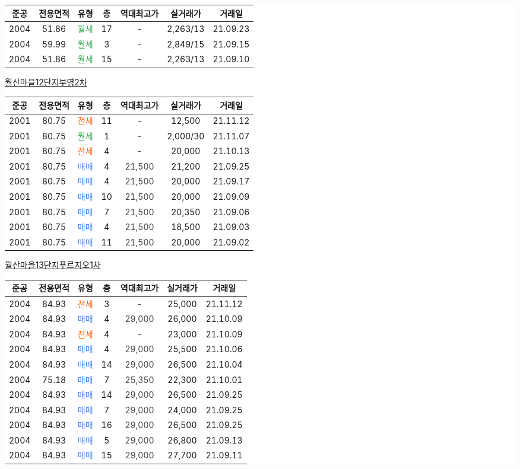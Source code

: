 |준공|전용면적|유형|층|역대최고가|실거래가|거래일|
|:---:|:---:|:---:|:---:|:---:|:---:|:---:|
|2004|51.86|<span style="color:#34A853">월세</span>|17|<span style="color:#444444">-</span>|2,263/13|21.09.23|
|2004|59.99|<span style="color:#34A853">월세</span>|3|<span style="color:#444444">-</span>|2,849/15|21.09.15|
|2004|51.86|<span style="color:#34A853">월세</span>|15|<span style="color:#444444">-</span>|2,263/13|21.09.10|

[월산마을12단지부영2차](https://search.naver.com/search.naver?query=%EC%9B%94%EC%82%B0%EB%A7%88%EC%9D%8412%EB%8B%A8%EC%A7%80%EB%B6%80%EC%98%812%EC%B0%A8)

|준공|전용면적|유형|층|역대최고가|실거래가|거래일|
|:---:|:---:|:---:|:---:|:---:|:---:|:---:|
|2001|80.75|<span style="color:#FF5A00">전세</span>|11|<span style="color:#444444">-</span>|12,500|21.11.12|
|2001|80.75|<span style="color:#34A853">월세</span>|1|<span style="color:#444444">-</span>|2,000/30|21.11.07|
|2001|80.75|<span style="color:#FF5A00">전세</span>|4|<span style="color:#444444">-</span>|20,000|21.10.13|
|2001|80.75|<span style="color:#4285F3">매매</span>|4|<span style="color:#444444">21,500</span>|21,200|21.09.25|
|2001|80.75|<span style="color:#4285F3">매매</span>|4|<span style="color:#444444">21,500</span>|20,000|21.09.17|
|2001|80.75|<span style="color:#4285F3">매매</span>|10|<span style="color:#444444">21,500</span>|20,000|21.09.09|
|2001|80.75|<span style="color:#4285F3">매매</span>|7|<span style="color:#444444">21,500</span>|20,350|21.09.06|
|2001|80.75|<span style="color:#4285F3">매매</span>|4|<span style="color:#444444">21,500</span>|18,500|21.09.03|
|2001|80.75|<span style="color:#4285F3">매매</span>|11|<span style="color:#444444">21,500</span>|20,000|21.09.02|


<script async src="https://pagead2.googlesyndication.com/pagead/js/adsbygoogle.js"></script>

<ins class="adsbygoogle"
     style="display:block"
     data-ad-client="ca-pub-1142216861245946"
     data-ad-slot="4805727019"
     data-ad-format="auto"
     data-full-width-responsive="true"></ins>
<script>
     (adsbygoogle = window.adsbygoogle || []).push({});
</script>


[월산마을13단지푸르지오1차](https://search.naver.com/search.naver?query=%EC%9B%94%EC%82%B0%EB%A7%88%EC%9D%8413%EB%8B%A8%EC%A7%80%ED%91%B8%EB%A5%B4%EC%A7%80%EC%98%A41%EC%B0%A8)

|준공|전용면적|유형|층|역대최고가|실거래가|거래일|
|:---:|:---:|:---:|:---:|:---:|:---:|:---:|
|2004|84.93|<span style="color:#FF5A00">전세</span>|3|<span style="color:#444444">-</span>|25,000|21.11.12|
|2004|84.93|<span style="color:#4285F3">매매</span>|4|<span style="color:#444444">29,000</span>|26,000|21.10.09|
|2004|84.93|<span style="color:#FF5A00">전세</span>|4|<span style="color:#444444">-</span>|23,000|21.10.09|
|2004|84.93|<span style="color:#4285F3">매매</span>|4|<span style="color:#444444">29,000</span>|25,500|21.10.06|
|2004|84.93|<span style="color:#4285F3">매매</span>|14|<span style="color:#444444">29,000</span>|26,500|21.10.04|
|2004|75.18|<span style="color:#4285F3">매매</span>|7|<span style="color:#444444">25,350</span>|22,300|21.10.01|
|2004|84.93|<span style="color:#4285F3">매매</span>|14|<span style="color:#444444">29,000</span>|26,500|21.09.25|
|2004|84.93|<span style="color:#4285F3">매매</span>|7|<span style="color:#444444">29,000</span>|24,000|21.09.25|
|2004|84.93|<span style="color:#4285F3">매매</span>|16|<span style="color:#444444">29,000</span>|26,500|21.09.25|
|2004|84.93|<span style="color:#4285F3">매매</span>|5|<span style="color:#444444">29,000</span>|26,800|21.09.13|
|2004|84.93|<span style="color:#4285F3">매매</span>|15|<span style="color:#444444">29,000</span>|27,700|21.09.11|